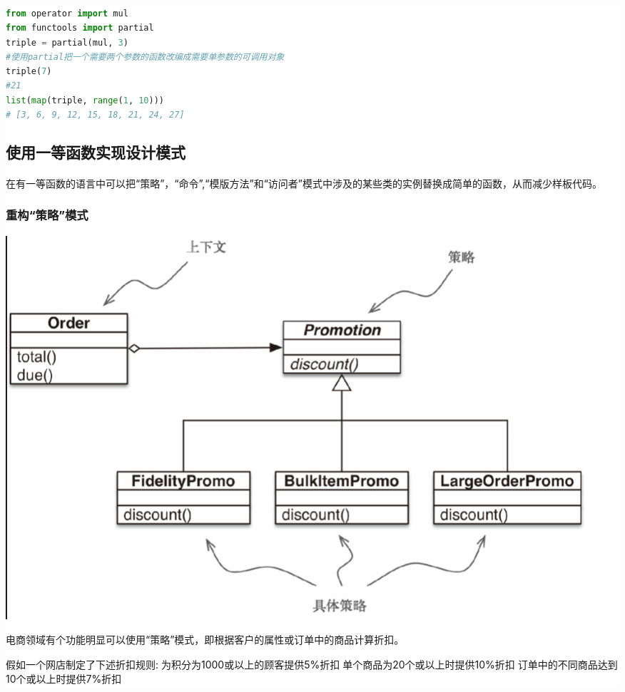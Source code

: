 ```python
from operator import mul
from functools import partial
triple = partial(mul, 3)
#使用partial把一个需要两个参数的函数改编成需要单参数的可调用对象
triple(7)
#21
list(map(triple, range(1, 10)))
# [3, 6, 9, 12, 15, 18, 21, 24, 27]
```

## 使用一等函数实现设计模式

在有一等函数的语言中可以把“策略”，“命令”,“模版方法”和“访问者”模式中涉及的某些类的实例替换成简单的函数，从而减少样板代码。

### 重构“策略”模式

![策略模式](策略模式UML.png)

电商领域有个功能明显可以使用“策略”模式，即根据客户的属性或订单中的商品计算折扣。

假如一个网店制定了下述折扣规则:
  为积分为1000或以上的顾客提供5%折扣
  单个商品为20个或以上时提供10%折扣
  订单中的不同商品达到10个或以上时提供7%折扣
